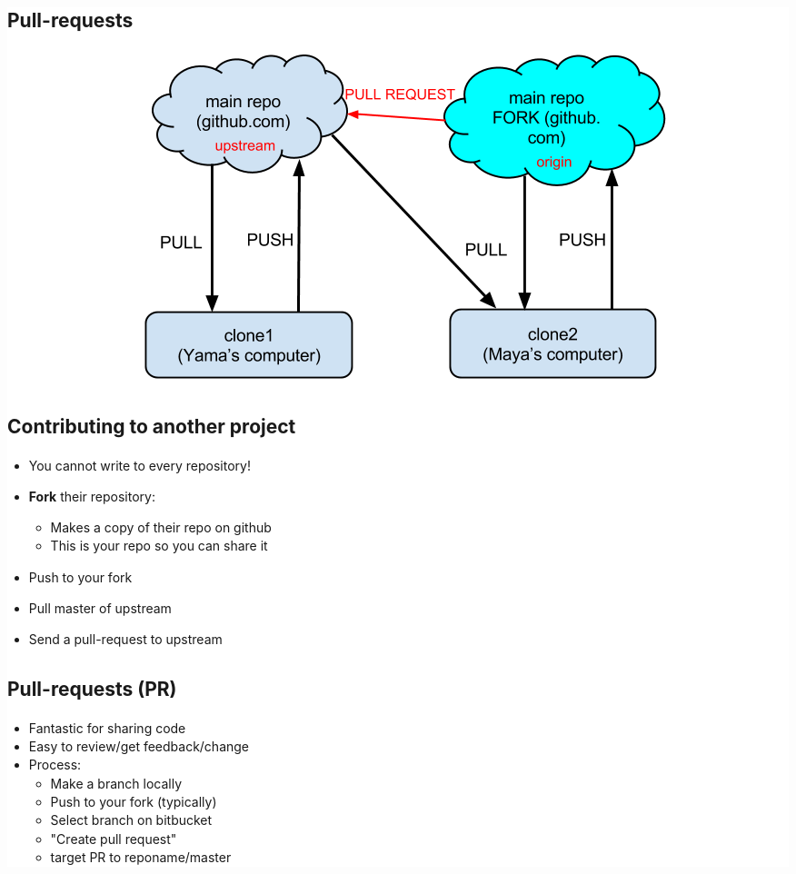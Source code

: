 


Pull-requests
-------------

<center>
<img src="img/git_pull_request.png" align="center"/>
</center>




Contributing to another project
-------------------------------

- You cannot write to every repository!
- **Fork** their repository:
   - Makes a copy of their repo on github
   - This is your repo so you can share it

- Push to your fork
- Pull master of upstream
- Send a pull-request to upstream




Pull-requests (PR)
------------------

- Fantastic for sharing code
- Easy to review/get feedback/change
- Process:
   - Make a branch locally
   - Push to your fork (typically)
   - Select branch on bitbucket
   - "Create pull request"
   - target PR to reponame/master
